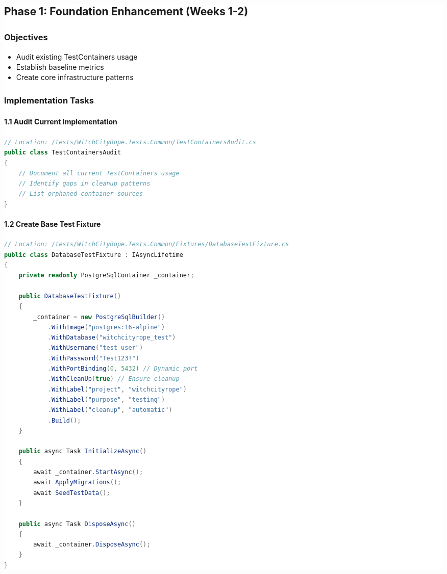 ## Phase 1: Foundation Enhancement (Weeks 1-2)

### Objectives
- Audit existing TestContainers usage
- Establish baseline metrics
- Create core infrastructure patterns

### Implementation Tasks

#### 1.1 Audit Current Implementation
```csharp
// Location: /tests/WitchCityRope.Tests.Common/TestContainersAudit.cs
public class TestContainersAudit
{
    // Document all current TestContainers usage
    // Identify gaps in cleanup patterns
    // List orphaned container sources
}
```

#### 1.2 Create Base Test Fixture
```csharp
// Location: /tests/WitchCityRope.Tests.Common/Fixtures/DatabaseTestFixture.cs
public class DatabaseTestFixture : IAsyncLifetime
{
    private readonly PostgreSqlContainer _container;
    
    public DatabaseTestFixture()
    {
        _container = new PostgreSqlBuilder()
            .WithImage("postgres:16-alpine")
            .WithDatabase("witchcityrope_test")
            .WithUsername("test_user")
            .WithPassword("Test123!")
            .WithPortBinding(0, 5432) // Dynamic port
            .WithCleanUp(true) // Ensure cleanup
            .WithLabel("project", "witchcityrope")
            .WithLabel("purpose", "testing")
            .WithLabel("cleanup", "automatic")
            .Build();
    }
    
    public async Task InitializeAsync()
    {
        await _container.StartAsync();
        await ApplyMigrations();
        await SeedTestData();
    }
    
    public async Task DisposeAsync()
    {
        await _container.DisposeAsync();
    }
}
```
